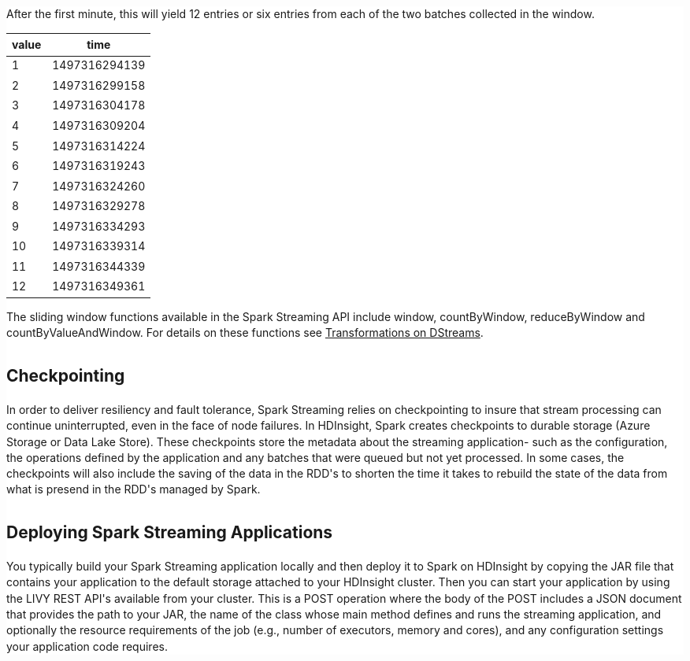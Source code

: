 After the first minute, this will yield 12 entries or six entries from each of the two batches collected in the window.

| value	| time |
| --- | --- |
| 1 |	1497316294139 |
| 2 |	1497316299158
| 3	| 1497316304178
| 4	| 1497316309204
| 5	| 1497316314224
| 6	| 1497316319243
| 7	| 1497316324260
| 8	| 1497316329278
| 9	| 1497316334293
| 10 | 1497316339314
| 11 | 1497316344339
| 12 | 1497316349361

The sliding window functions available in the Spark Streaming API include window, countByWindow, reduceByWindow and countByValueAndWindow. For details on these functions see [Transformations on DStreams](https://people.apache.org/~pwendell/spark-releases/latest/streaming-programming-guide.html#transformations-on-dstreams).

## Checkpointing
In order to deliver resiliency and fault tolerance, Spark Streaming relies on checkpointing to insure that stream processing can continue uninterrupted, even in the face of node failures. In HDInsight, Spark creates checkpoints to durable storage (Azure Storage or Data Lake Store). These checkpoints store the metadata about the streaming application- such as the configuration, the operations defined by the application and any batches that were queued but not yet processed. In some cases, the checkpoints will also include the saving of the data in the RDD's to shorten the time it takes to rebuild the state of the data from what is presend in the RDD's managed by Spark. 

## Deploying Spark Streaming Applications
You typically build your Spark Streaming application locally and then deploy it to Spark on HDInsight by copying the JAR file that contains your application to the default storage attached to your HDInsight cluster. Then you can start your application by using the LIVY REST API's available from your cluster. This is a POST operation where the body of the POST includes a JSON document that provides the path to your JAR, the name of the class whose main method defines and runs the streaming application, and optionally the resource requirements of the job (e.g., number of executors, memory and cores), and any configuration settings your application code requires. 
